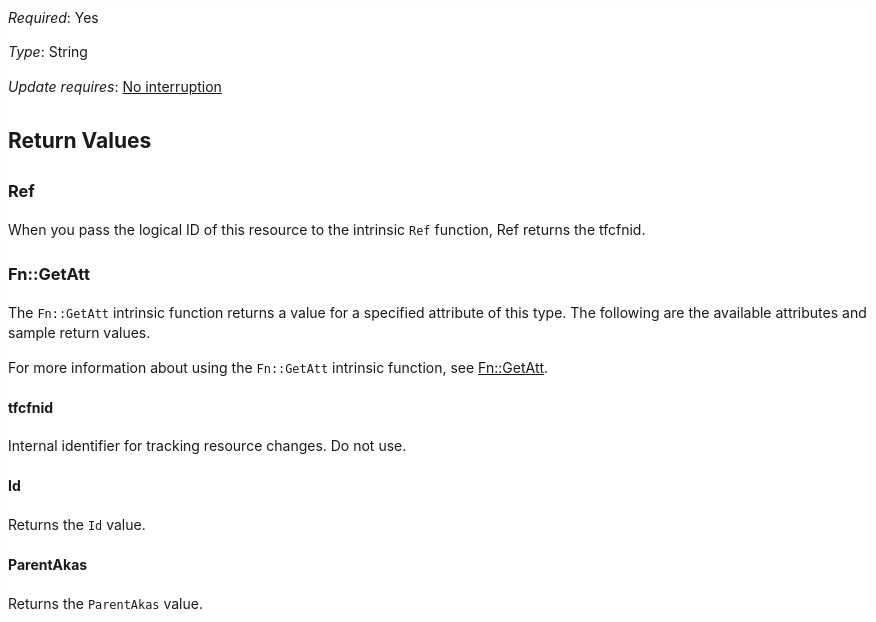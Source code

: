 _Required_: Yes

_Type_: String

_Update requires_: [No interruption](https://docs.aws.amazon.com/AWSCloudFormation/latest/UserGuide/using-cfn-updating-stacks-update-behaviors.html#update-no-interrupt)

## Return Values

### Ref

When you pass the logical ID of this resource to the intrinsic `Ref` function, Ref returns the tfcfnid.

### Fn::GetAtt

The `Fn::GetAtt` intrinsic function returns a value for a specified attribute of this type. The following are the available attributes and sample return values.

For more information about using the `Fn::GetAtt` intrinsic function, see [Fn::GetAtt](https://docs.aws.amazon.com/AWSCloudFormation/latest/UserGuide/intrinsic-function-reference-getatt.html).

#### tfcfnid

Internal identifier for tracking resource changes. Do not use.

#### Id

Returns the <code>Id</code> value.

#### ParentAkas

Returns the <code>ParentAkas</code> value.

